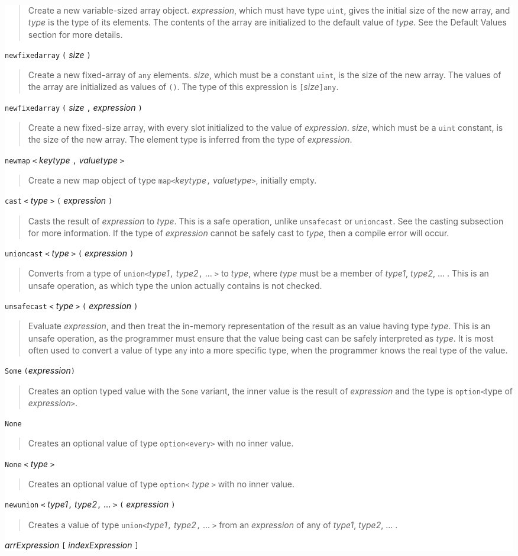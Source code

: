 > Create a new variable-sized array object. *expression*, which must have type `uint`, gives the initial size of the new array, and *type* is the type of its elements. The contents of the array are initialized to the default value of *type*.
> See the Default Values section for more details.

`newfixedarray` `(` *size* `)`

> Create a new fixed-array of `any` elements. *size*, which must be a constant `uint`, is the size of the new array.
> The values of the array are initialized as values of `()`. The type of this expression is `[`*size*`]any`.

`newfixedarray` `(` *size* `,` *expression* `)`

> Create a new fixed-size array, with every slot initialized to the value of *expression*. *size*, which must be a `uint` constant, is the size of the new array. The element type is inferred from the type of *expression*.

`newmap` `<` *keytype* `,`  *valuetype* `>`

> Create a new map object of type `map<`*keytype*`,` *valuetype*`>`, initially empty.
 
`cast` `<` *type* `>` `(` *expression* `)`

> Casts the result of *expression* to *type*. This is a safe operation, unlike `unsafecast` or `unioncast`. See the casting subsection for more information.
> If the type of *expression* cannot be safely cast to *type*, then a compile error will occur.

`unioncast` `<` *type* `>` `(` *expression* `)`

> Converts from a type of `union<`*type1*`,` *type2*`,` ... `>` to *type*, where *type* must be a member of *type1*, *type2*, ... . This is an unsafe operation, as which type the union actually contains is not checked. 

`unsafecast` `<` *type* `>` `(` *expression*  `)`

> Evaluate *expression*, and then treat the in-memory representation of the result as an value having type *type*. This is an unsafe operation, as the programmer must ensure that the value being cast can be safely interpreted as *type*.  It is most often used to convert a value of type `any` into a more specific type, when the programmer knows the real type of the value.  

`Some` `(`*expression*`)`

> Creates an option typed value with the `Some` variant, the inner value is the result of *expression* and the type is `option<`type of *expression*`>`.

`None`

> Creates an optional value of type `option<every>` with no inner value.
 
`None` `<` *type* `>`

> Creates an optional value of type `option<` *type* `>` with no inner value.

`newunion` `<` *type1*`,` *type2*`,` ... `>` `(` *expression* `)`

> Creates a value of type `union<`*type1*`,` *type2*`,` ... `>` from an *expression* of any of *type1*, *type2*, ... .

*arrExpression* `[` *indexExpression* `]`
